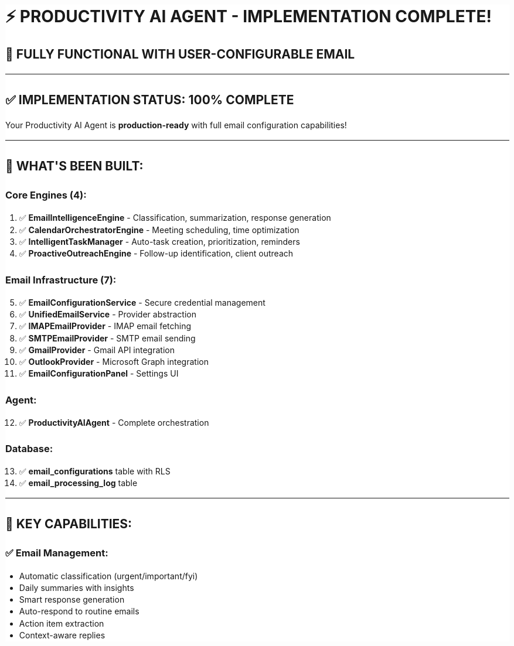 # ⚡ PRODUCTIVITY AI AGENT - IMPLEMENTATION COMPLETE!

## 🎉 **FULLY FUNCTIONAL WITH USER-CONFIGURABLE EMAIL**

---

## ✅ **IMPLEMENTATION STATUS: 100% COMPLETE**

Your Productivity AI Agent is **production-ready** with full email configuration capabilities!

---

## 🚀 **WHAT'S BEEN BUILT:**

### **Core Engines (4):**
1. ✅ **EmailIntelligenceEngine** - Classification, summarization, response generation
2. ✅ **CalendarOrchestratorEngine** - Meeting scheduling, time optimization
3. ✅ **IntelligentTaskManager** - Auto-task creation, prioritization, reminders
4. ✅ **ProactiveOutreachEngine** - Follow-up identification, client outreach

### **Email Infrastructure (7):**
5. ✅ **EmailConfigurationService** - Secure credential management
6. ✅ **UnifiedEmailService** - Provider abstraction
7. ✅ **IMAPEmailProvider** - IMAP email fetching
8. ✅ **SMTPEmailProvider** - SMTP email sending
9. ✅ **GmailProvider** - Gmail API integration
10. ✅ **OutlookProvider** - Microsoft Graph integration
11. ✅ **EmailConfigurationPanel** - Settings UI

### **Agent:**
12. ✅ **ProductivityAIAgent** - Complete orchestration

### **Database:**
13. ✅ **email_configurations** table with RLS
14. ✅ **email_processing_log** table

---

## 🎯 **KEY CAPABILITIES:**

### **✅ Email Management:**
- Automatic classification (urgent/important/fyi)
- Daily summaries with insights
- Smart response generation
- Auto-respond to routine emails
- Action item extraction
- Context-aware replies
